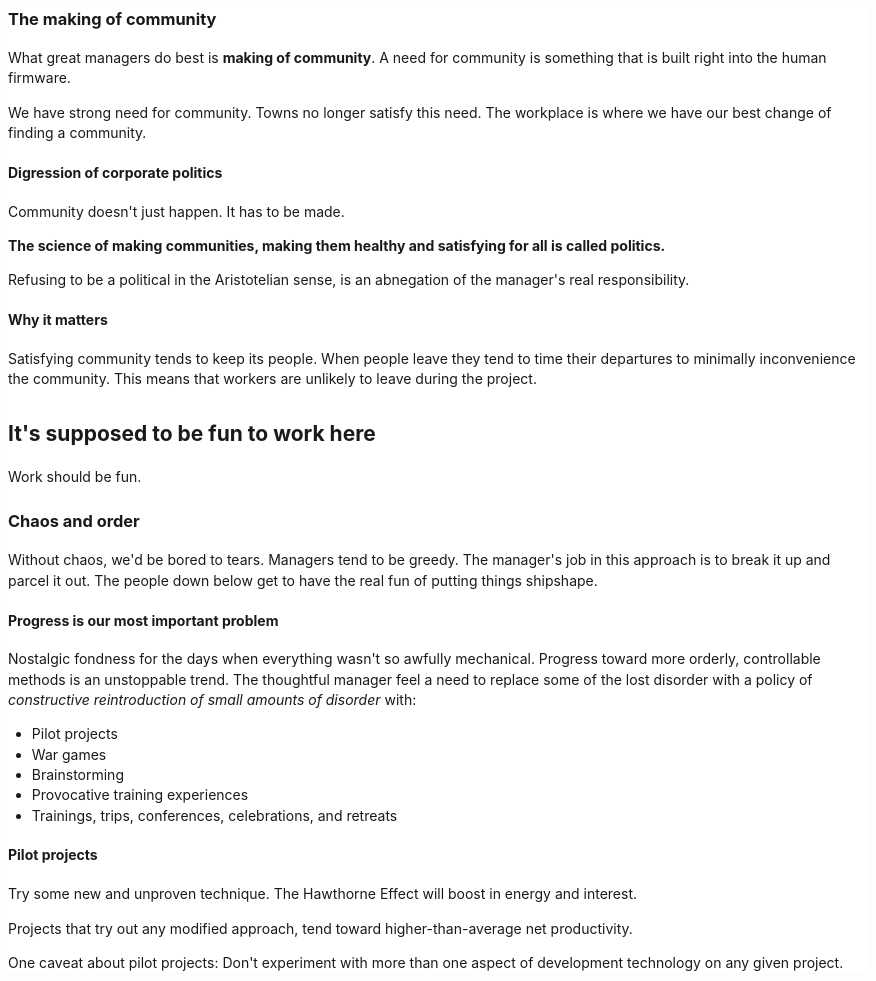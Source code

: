 ### The making of community

What great managers do best is **making of community**. A need for community is something that is built right into the human firmware.

We have strong need for community. Towns no longer satisfy this need. The workplace is where we have our best change of finding a community.

#### Digression of corporate politics

Community doesn't just happen. It has to be made.

**The science of making communities, making them healthy and satisfying for all is called politics.**

Refusing to be a political in the Aristotelian sense, is an abnegation of the manager's real responsibility.

#### Why it matters

Satisfying community tends to keep its people. When people leave they tend to time their departures to minimally inconvenience the community. This means that workers are unlikely to leave during the project.

## It's supposed to be fun to work here

Work should be fun.

### Chaos and order

Without chaos, we'd be bored to tears. Managers tend to be greedy. The manager's job in this approach is to break it up and parcel it out. The people down below get to have the real fun of putting things shipshape.

#### Progress is our most important problem

Nostalgic fondness for the days when everything wasn't so awfully mechanical. Progress toward more orderly, controllable methods is an unstoppable trend. The thoughtful manager feel a need to replace some of the lost disorder with a policy of _constructive reintroduction of small amounts of disorder_ with:

* Pilot projects
* War games
* Brainstorming
* Provocative training experiences
* Trainings, trips, conferences, celebrations, and retreats

#### Pilot projects

Try some new and unproven technique. The Hawthorne Effect will boost in energy and interest.

Projects that try out any modified approach, tend toward higher-than-average net productivity.

One caveat about pilot projects: Don't experiment with more than one aspect of development technology on any given project.
